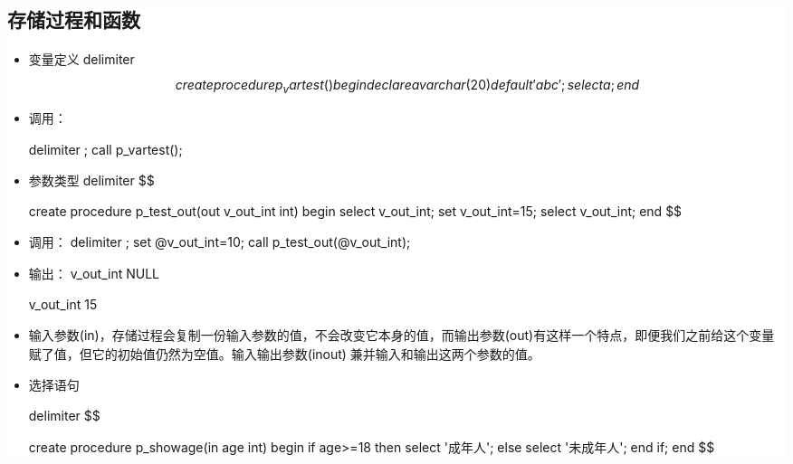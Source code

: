 

存储过程和函数
---------------------------------------------------------


* 变量定义
	delimiter $$
	create procedure p_vartest()
	begin 
	declare a varchar(20) default 'abc';
	select a;
	end $$

* 调用：

	delimiter ;
	call p_vartest();


* 参数类型
	delimiter $$
	
	create procedure p_test_out(out v_out_int int)
	begin
	select v_out_int;
	set v_out_int=15;
	select v_out_int;
	end $$

* 调用：
	delimiter ;
	set @v_out_int=10;
	call p_test_out(@v_out_int);

* 输出：
	v_out_int 
	 NULL
	
	 v_out_int
	 15

 * 输入参数(in)，存储过程会复制一份输入参数的值，不会改变它本身的值，而输出参数(out)有这样一个特点，即便我们之前给这个变量赋了值，但它的初始值仍然为空值。输入输出参数(inout)
 兼并输入和输出这两个参数的值。


* 选择语句

	delimiter $$
	
	create procedure p_showage(in age int)
	begin
	if age>=18 then
	select '成年人';
	else 
	select '未成年人';
	end if;
	end $$
